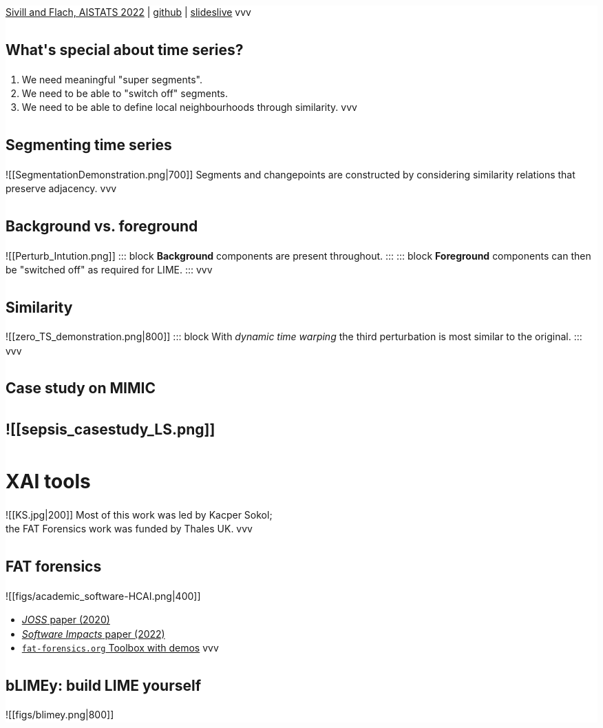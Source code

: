 [Sivill and Flach, AISTATS 2022](https://proceedings.mlr.press/v151/sivill22a.html)
| [github](https://github.com/TortySivill/LIMESegment)
| [slideslive](https://slideslive.com/38980514/limesegment-meaningful-realistic-time-series-explanations?ref=recommended)
vvv
## What's special about time series?
1) We need meaningful "super segments".
2) We need to be able to "switch off" segments.
3) We need to be able to define local neighbourhoods through similarity. 
vvv
## Segmenting time series
![[SegmentationDemonstration.png|700]]
Segments and changepoints are constructed by considering similarity relations that preserve adjacency. 
vvv
## Background vs. foreground
![[Perturb_Intution.png]]
::: block 
**Background** components are present throughout.
:::
::: block 
**Foreground** components can then be "switched off" as required for LIME. 
:::
vvv
## Similarity
![[zero_TS_demonstration.png|800]]
::: block 
With *dynamic time warping* the third perturbation is most similar to the original. 
:::
vvv
## Case study on MIMIC
![[sepsis_casestudy_LS.png]]
---
# XAI tools
![[KS.jpg|200]] 
Most of this work was led by Kacper Sokol; <br>the FAT Forensics work was funded by Thales UK.
vvv
## FAT forensics
![[figs/academic_software-HCAI.png|400]]
- [*JOSS* paper (2020)](https://joss.theoj.org/papers/10.21105/joss.01904)
- [*Software Impacts* paper (2022)](https://www.softwareimpacts.com/article/S2665-9638(22)00095-1/fulltext)
- [`fat-forensics.org` Toolbox with demos](https://fat-forensics.org/getting_started/)
vvv
## bLIMEy: build LIME yourself
![[figs/blimey.png|800]]
